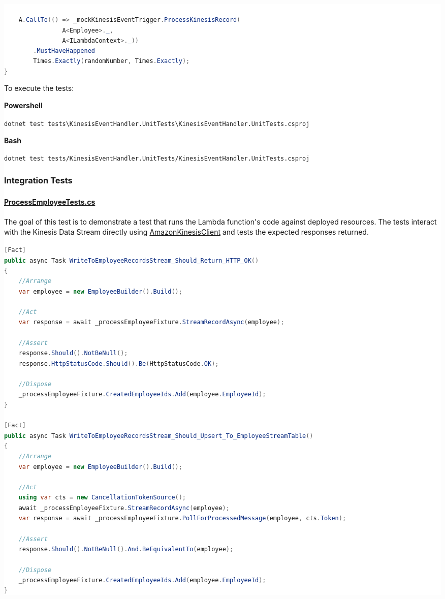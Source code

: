 ```c#

    A.CallTo(() => _mockKinesisEventTrigger.ProcessKinesisRecord(
                A<Employee>._,
                A<ILambdaContext>._))
        .MustHaveHappened
        Times.Exactly(randomNumber, Times.Exactly);
}
```

To execute the tests:

**Powershell**
```shell
dotnet test tests\KinesisEventHandler.UnitTests\KinesisEventHandler.UnitTests.csproj
```
**Bash**
```shell
dotnet test tests/KinesisEventHandler.UnitTests/KinesisEventHandler.UnitTests.csproj
```

### Integration Tests 

#### [ProcessEmployeeTests.cs](./tests/KinesisEventHandler.IntegrationTests/ProcessEmployeeTests.cs)

The goal of this test is to demonstrate a test that runs the Lambda function's code against deployed resources.
The tests interact with the Kinesis Data Stream directly using [AmazonKinesisClient](https://docs.aws.amazon.com/sdkfornet1/latest/apidocs/html/T_Amazon_Kinesis_AmazonKinesisClient.htm) 
and tests the expected responses returned.

```c#
[Fact]
public async Task WriteToEmployeeRecordsStream_Should_Return_HTTP_OK()
{
    //Arrange
    var employee = new EmployeeBuilder().Build();

    //Act
    var response = await _processEmployeeFixture.StreamRecordAsync(employee);

    //Assert
    response.Should().NotBeNull();
    response.HttpStatusCode.Should().Be(HttpStatusCode.OK);

    //Dispose
    _processEmployeeFixture.CreatedEmployeeIds.Add(employee.EmployeeId);
}

[Fact]
public async Task WriteToEmployeeRecordsStream_Should_Upsert_To_EmployeeStreamTable()
{
    //Arrange
    var employee = new EmployeeBuilder().Build();

    //Act
    using var cts = new CancellationTokenSource();
    await _processEmployeeFixture.StreamRecordAsync(employee);
    var response = await _processEmployeeFixture.PollForProcessedMessage(employee, cts.Token);

    //Assert
    response.Should().NotBeNull().And.BeEquivalentTo(employee);

    //Dispose
    _processEmployeeFixture.CreatedEmployeeIds.Add(employee.EmployeeId);
}
```